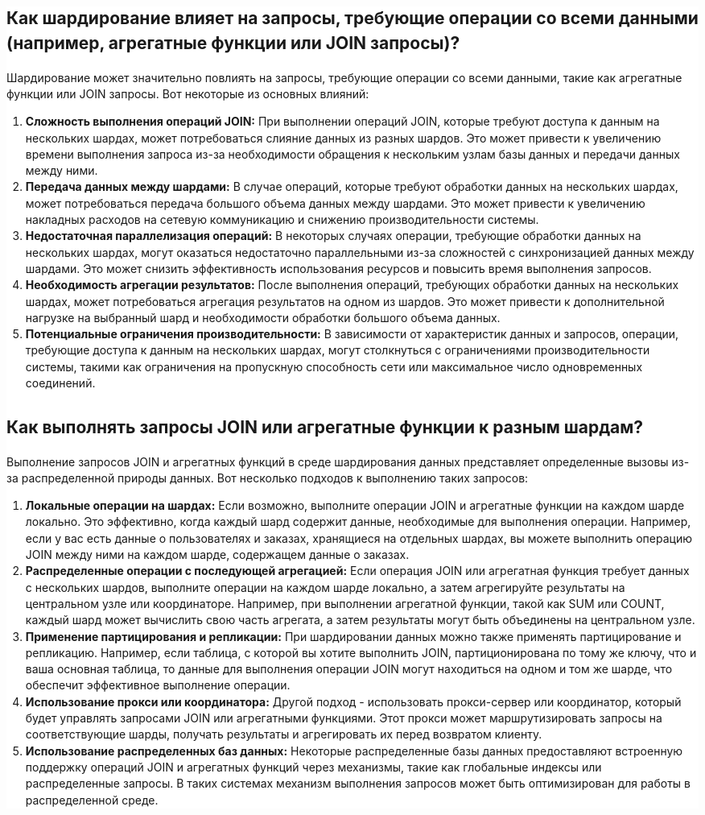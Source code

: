 ## Как шардирование влияет на запросы, требующие операции со всеми данными (например, агрегатные функции или JOIN запросы)?

Шардирование может значительно повлиять на запросы, требующие операции со всеми данными, такие как агрегатные функции или JOIN запросы. Вот некоторые из основных влияний:

1. **Сложность выполнения операций JOIN:** При выполнении операций JOIN, которые требуют доступа к данным на нескольких шардах, может потребоваться слияние данных из разных шардов. Это может привести к увеличению времени выполнения запроса из\-за необходимости обращения к нескольким узлам базы данных и передачи данных между ними.
2. **Передача данных между шардами:** В случае операций, которые требуют обработки данных на нескольких шардах, может потребоваться передача большого объема данных между шардами. Это может привести к увеличению накладных расходов на сетевую коммуникацию и снижению производительности системы.
3. **Недостаточная параллелизация операций:** В некоторых случаях операции, требующие обработки данных на нескольких шардах, могут оказаться недостаточно параллельными из\-за сложностей с синхронизацией данных между шардами. Это может снизить эффективность использования ресурсов и повысить время выполнения запросов.
4. **Необходимость агрегации результатов:** После выполнения операций, требующих обработки данных на нескольких шардах, может потребоваться агрегация результатов на одном из шардов. Это может привести к дополнительной нагрузке на выбранный шард и необходимости обработки большого объема данных.
5. **Потенциальные ограничения производительности:** В зависимости от характеристик данных и запросов, операции, требующие доступа к данным на нескольких шардах, могут столкнуться с ограничениями производительности системы, такими как ограничения на пропускную способность сети или максимальное число одновременных соединений.

## Как выполнять запросы JOIN или агрегатные функции к разным шардам?

Выполнение запросов JOIN и агрегатных функций в среде шардирования данных представляет определенные вызовы из\-за распределенной природы данных. Вот несколько подходов к выполнению таких запросов:

1. **Локальные операции на шардах:** Если возможно, выполните операции JOIN и агрегатные функции на каждом шарде локально. Это эффективно, когда каждый шард содержит данные, необходимые для выполнения операции. Например, если у вас есть данные о пользователях и заказах, хранящиеся на отдельных шардах, вы можете выполнить операцию JOIN между ними на каждом шарде, содержащем данные о заказах.
2. **Распределенные операции с последующей агрегацией:** Если операция JOIN или агрегатная функция требует данных с нескольких шардов, выполните операции на каждом шарде локально, а затем агрегируйте результаты на центральном узле или координаторе. Например, при выполнении агрегатной функции, такой как SUM или COUNT, каждый шард может вычислить свою часть агрегата, а затем результаты могут быть объединены на центральном узле.
3. **Применение партицирования и репликации:** При шардировании данных можно также применять партицирование и репликацию. Например, если таблица, с которой вы хотите выполнить JOIN, партиционирована по тому же ключу, что и ваша основная таблица, то данные для выполнения операции JOIN могут находиться на одном и том же шарде, что обеспечит эффективное выполнение операции.
4. **Использование прокси или координатора:** Другой подход \- использовать прокси-сервер или координатор, который будет управлять запросами JOIN или агрегатными функциями. Этот прокси может маршрутизировать запросы на соответствующие шарды, получать результаты и агрегировать их перед возвратом клиенту.
5. **Использование распределенных баз данных:** Некоторые распределенные базы данных предоставляют встроенную поддержку операций JOIN и агрегатных функций через механизмы, такие как глобальные индексы или распределенные запросы. В таких системах механизм выполнения запросов может быть оптимизирован для работы в распределенной среде.
